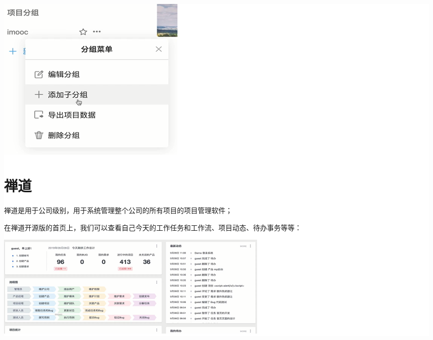 <img src="缺陷控制之项目进度质量管理.assets/image-20200409164659522.png" alt="image-20200409164659522" style="zoom:50%;" />

# 禅道

禅道是用于公司级别，用于系统管理整个公司的所有项目的项目管理软件；

在禅道开源版的首页上，我们可以查看自己今天的工作任务和工作流、项目动态、待办事务等等：

<img src="缺陷控制之项目进度质量管理.assets/image-20200409170127409.png" alt="image-20200409170127409" style="zoom: 50%;" />
